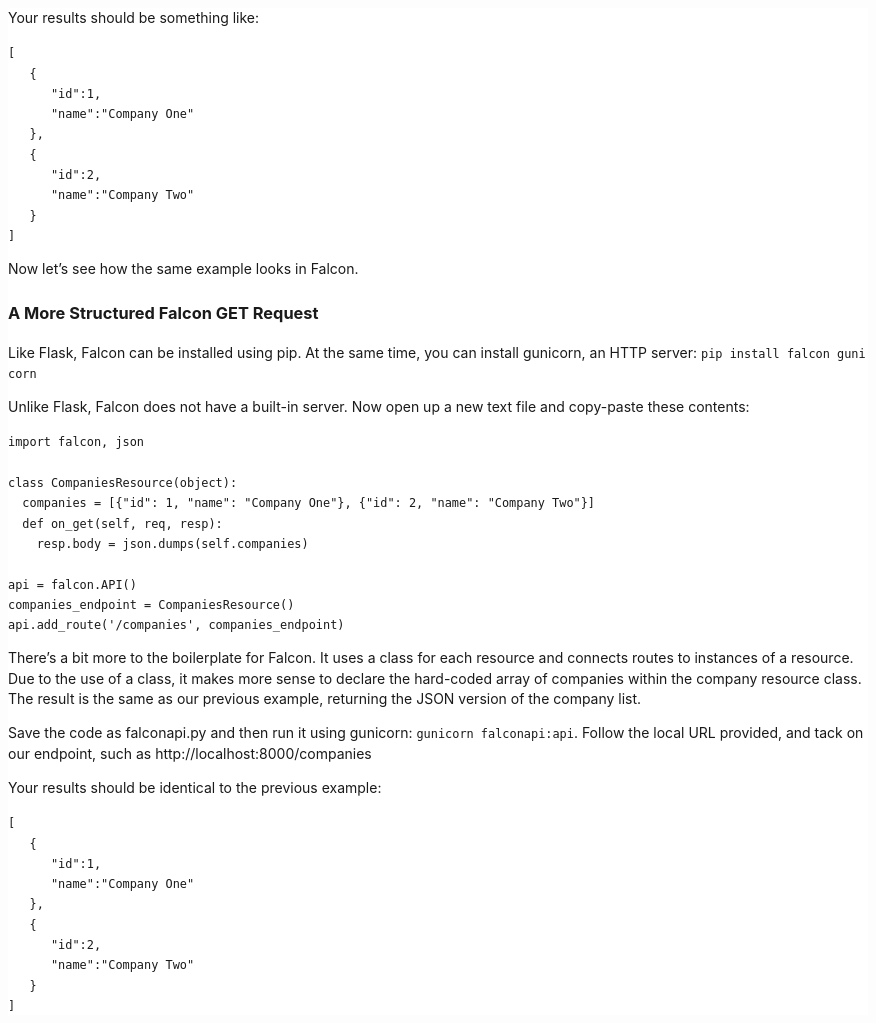 Your results should be something like:

```
[
   {
      "id":1,
      "name":"Company One"
   },
   {
      "id":2,
      "name":"Company Two"
   }
]
```

Now let’s see how the same example looks in Falcon.

### A More Structured Falcon GET Request

Like Flask, Falcon can be installed using pip. At the same time, you can install gunicorn, an HTTP server:
`pip install falcon gunicorn`

Unlike Flask, Falcon does not have a built-in server. Now open up a new text file and copy-paste these contents:

```
import falcon, json

class CompaniesResource(object):
  companies = [{"id": 1, "name": "Company One"}, {"id": 2, "name": "Company Two"}]
  def on_get(self, req, resp):
    resp.body = json.dumps(self.companies)

api = falcon.API()
companies_endpoint = CompaniesResource()
api.add_route('/companies', companies_endpoint)
```

There’s a bit more to the boilerplate for Falcon. It uses a class for each resource and connects routes to instances of a resource. Due to the use of a class, it makes more sense to declare the hard-coded array of companies within the company resource class. The result is the same as our previous example, returning the JSON version of the company list.

Save the code as falconapi.py and then run it using gunicorn: `gunicorn falconapi:api`. Follow the local URL provided, and tack on our endpoint, such as http://localhost:8000/companies

Your results should be identical to the previous example:

```
[
   {
      "id":1,
      "name":"Company One"
   },
   {
      "id":2,
      "name":"Company Two"
   }
]
```
